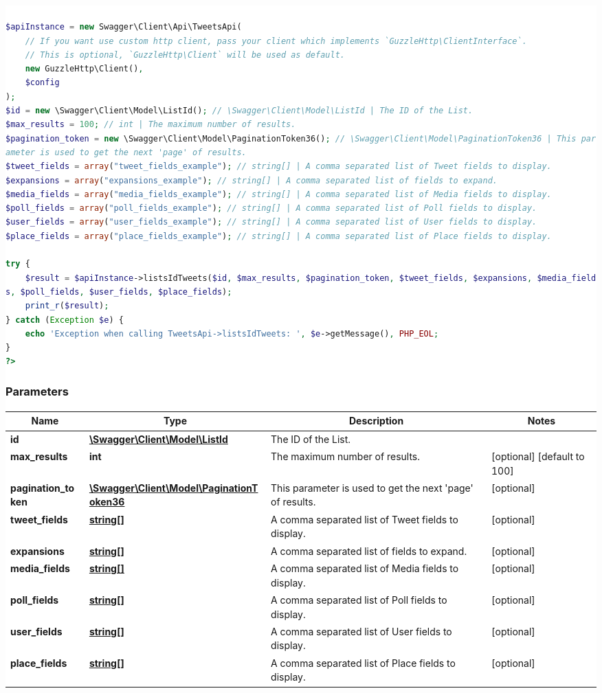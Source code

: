 ```php

$apiInstance = new Swagger\Client\Api\TweetsApi(
    // If you want use custom http client, pass your client which implements `GuzzleHttp\ClientInterface`.
    // This is optional, `GuzzleHttp\Client` will be used as default.
    new GuzzleHttp\Client(),
    $config
);
$id = new \Swagger\Client\Model\ListId(); // \Swagger\Client\Model\ListId | The ID of the List.
$max_results = 100; // int | The maximum number of results.
$pagination_token = new \Swagger\Client\Model\PaginationToken36(); // \Swagger\Client\Model\PaginationToken36 | This parameter is used to get the next 'page' of results.
$tweet_fields = array("tweet_fields_example"); // string[] | A comma separated list of Tweet fields to display.
$expansions = array("expansions_example"); // string[] | A comma separated list of fields to expand.
$media_fields = array("media_fields_example"); // string[] | A comma separated list of Media fields to display.
$poll_fields = array("poll_fields_example"); // string[] | A comma separated list of Poll fields to display.
$user_fields = array("user_fields_example"); // string[] | A comma separated list of User fields to display.
$place_fields = array("place_fields_example"); // string[] | A comma separated list of Place fields to display.

try {
    $result = $apiInstance->listsIdTweets($id, $max_results, $pagination_token, $tweet_fields, $expansions, $media_fields, $poll_fields, $user_fields, $place_fields);
    print_r($result);
} catch (Exception $e) {
    echo 'Exception when calling TweetsApi->listsIdTweets: ', $e->getMessage(), PHP_EOL;
}
?>
```

### Parameters

Name | Type | Description  | Notes
------------- | ------------- | ------------- | -------------
 **id** | [**\Swagger\Client\Model\ListId**](../Model/.md)| The ID of the List. |
 **max_results** | **int**| The maximum number of results. | [optional] [default to 100]
 **pagination_token** | [**\Swagger\Client\Model\PaginationToken36**](../Model/.md)| This parameter is used to get the next &#x27;page&#x27; of results. | [optional]
 **tweet_fields** | [**string[]**](../Model/string.md)| A comma separated list of Tweet fields to display. | [optional]
 **expansions** | [**string[]**](../Model/string.md)| A comma separated list of fields to expand. | [optional]
 **media_fields** | [**string[]**](../Model/string.md)| A comma separated list of Media fields to display. | [optional]
 **poll_fields** | [**string[]**](../Model/string.md)| A comma separated list of Poll fields to display. | [optional]
 **user_fields** | [**string[]**](../Model/string.md)| A comma separated list of User fields to display. | [optional]
 **place_fields** | [**string[]**](../Model/string.md)| A comma separated list of Place fields to display. | [optional]
